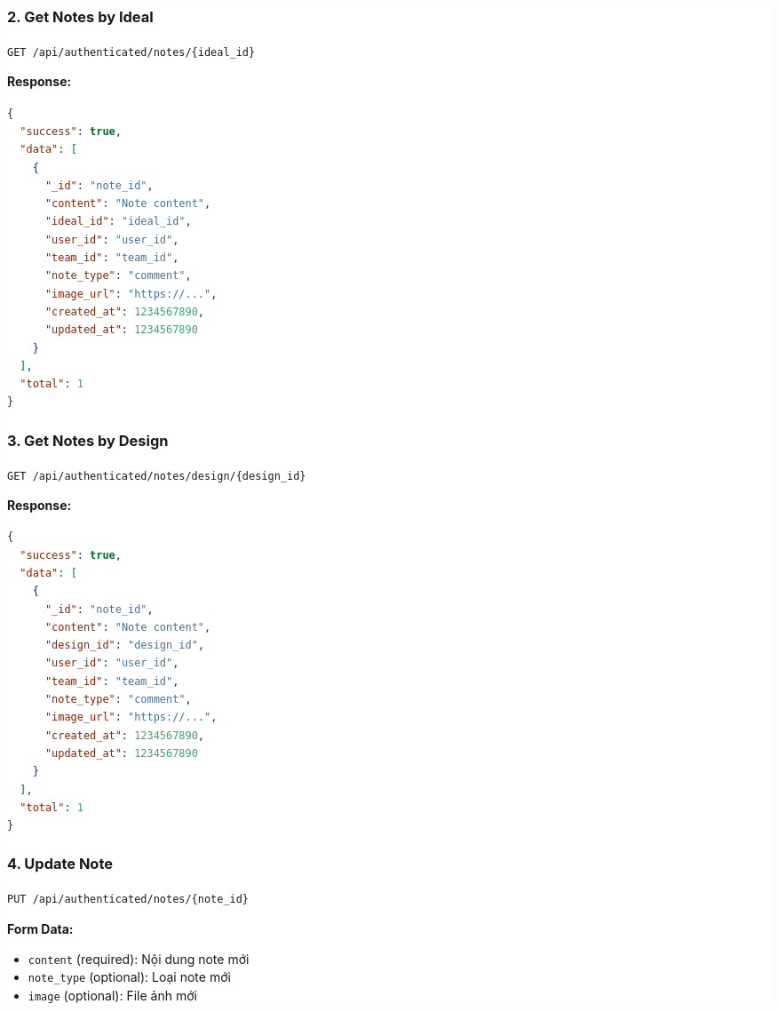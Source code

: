 ### 2. Get Notes by Ideal
```
GET /api/authenticated/notes/{ideal_id}
```

**Response:**
```json
{
  "success": true,
  "data": [
    {
      "_id": "note_id",
      "content": "Note content",
      "ideal_id": "ideal_id",
      "user_id": "user_id",
      "team_id": "team_id",
      "note_type": "comment",
      "image_url": "https://...",
      "created_at": 1234567890,
      "updated_at": 1234567890
    }
  ],
  "total": 1
}
```

### 3. Get Notes by Design
```
GET /api/authenticated/notes/design/{design_id}
```

**Response:**
```json
{
  "success": true,
  "data": [
    {
      "_id": "note_id",
      "content": "Note content",
      "design_id": "design_id",
      "user_id": "user_id",
      "team_id": "team_id",
      "note_type": "comment",
      "image_url": "https://...",
      "created_at": 1234567890,
      "updated_at": 1234567890
    }
  ],
  "total": 1
}
```

### 4. Update Note
```
PUT /api/authenticated/notes/{note_id}
```
**Form Data:**
- `content` (required): Nội dung note mới
- `note_type` (optional): Loại note mới
- `image` (optional): File ảnh mới
